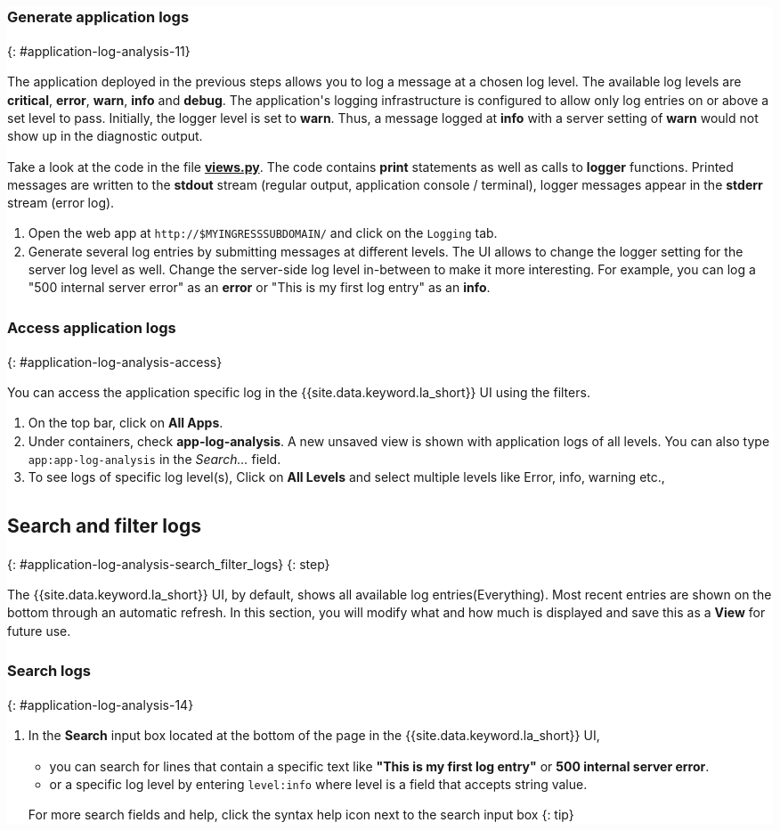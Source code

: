 ### Generate application logs
{: #application-log-analysis-11}

The application deployed in the previous steps allows you to log a message at a chosen log level. The available log levels are **critical**, **error**, **warn**, **info** and **debug**. The application's logging infrastructure is configured to allow only log entries on or above a set level to pass. Initially, the logger level is set to **warn**. Thus, a message logged at **info** with a server setting of **warn** would not show up in the diagnostic output.

Take a look at the code in the file [**views.py**](https://github.com/IBM-Cloud/application-log-analysis/blob/master/app/views.py). The code contains **print** statements as well as calls to **logger** functions. Printed messages are written to the **stdout** stream (regular output, application console / terminal), logger messages appear in the **stderr** stream (error log).

1. Open the web app at `http://$MYINGRESSSUBDOMAIN/` and click on the `Logging` tab.
1. Generate several log entries by submitting messages at different levels. The UI allows to change the logger setting for the server log level as well. Change the server-side log level in-between to make it more interesting. For example, you can log a "500 internal server error" as an **error** or "This is my first log entry" as an **info**.

### Access application logs
{: #application-log-analysis-access}

You can access the application specific log in the {{site.data.keyword.la_short}} UI using the filters.

1. On the top bar, click on **All Apps**.
1. Under containers, check **app-log-analysis**. A new unsaved view is shown with application logs of all levels. You can also type `app:app-log-analysis` in the *Search...* field.
1. To see logs of specific log level(s), Click on **All Levels** and select multiple levels like Error, info, warning etc.,

## Search and filter logs
{: #application-log-analysis-search_filter_logs}
{: step}

The {{site.data.keyword.la_short}} UI, by default, shows all available log entries(Everything). Most recent entries are shown on the bottom through an automatic refresh.
In this section, you will modify what and how much is displayed and save this as a **View** for future use.

### Search logs
{: #application-log-analysis-14}

1. In the **Search** input box located at the bottom of the page in the {{site.data.keyword.la_short}} UI,
   - you can search for lines that contain a specific text like **"This is my first log entry"** or **500 internal server error**.
   - or a specific log level by entering `level:info` where level is a field that accepts string value.

   For more search fields and help, click the syntax help icon next to the search input box
   {: tip}
